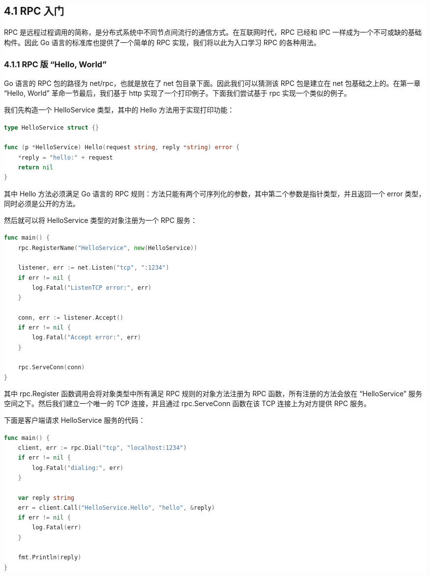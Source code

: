 ## 4.1 RPC 入门

RPC 是远程过程调用的简称，是分布式系统中不同节点间流行的通信方式。在互联网时代，RPC 已经和 IPC 一样成为一个不可或缺的基础构件。因此 Go 语言的标准库也提供了一个简单的 RPC 实现，我们将以此为入口学习 RPC 的各种用法。

### 4.1.1 RPC 版 “Hello, World”

Go 语言的 RPC 包的路径为 net/rpc，也就是放在了 net 包目录下面。因此我们可以猜测该 RPC 包是建立在 net 包基础之上的。在第一章 “Hello, World” 革命一节最后，我们基于 http 实现了一个打印例子。下面我们尝试基于 rpc 实现一个类似的例子。

我们先构造一个 HelloService 类型，其中的 Hello 方法用于实现打印功能：

```go
type HelloService struct {}

func (p *HelloService) Hello(request string, reply *string) error {
	*reply = "hello:" + request
	return nil
}
```

其中 Hello 方法必须满足 Go 语言的 RPC 规则：方法只能有两个可序列化的参数，其中第二个参数是指针类型，并且返回一个 error 类型，同时必须是公开的方法。

然后就可以将 HelloService 类型的对象注册为一个 RPC 服务：

```go
func main() {
	rpc.RegisterName("HelloService", new(HelloService))

	listener, err := net.Listen("tcp", ":1234")
	if err != nil {
		log.Fatal("ListenTCP error:", err)
	}

	conn, err := listener.Accept()
	if err != nil {
		log.Fatal("Accept error:", err)
	}

	rpc.ServeConn(conn)
}
```

其中 rpc.Register 函数调用会将对象类型中所有满足 RPC 规则的对象方法注册为 RPC 函数，所有注册的方法会放在 “HelloService” 服务空间之下。然后我们建立一个唯一的 TCP 连接，并且通过 rpc.ServeConn 函数在该 TCP 连接上为对方提供 RPC 服务。

下面是客户端请求 HelloService 服务的代码：

```go
func main() {
	client, err := rpc.Dial("tcp", "localhost:1234")
	if err != nil {
		log.Fatal("dialing:", err)
	}

	var reply string
	err = client.Call("HelloService.Hello", "hello", &reply)
	if err != nil {
		log.Fatal(err)
	}

	fmt.Println(reply)
}
```
